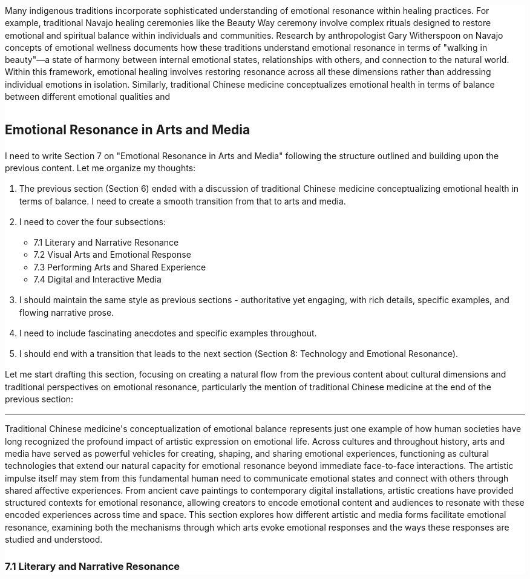 Many indigenous traditions incorporate sophisticated understanding of emotional resonance within healing practices. For example, traditional Navajo healing ceremonies like the Beauty Way ceremony involve complex rituals designed to restore emotional and spiritual balance within individuals and communities. Research by anthropologist Gary Witherspoon on Navajo concepts of emotional wellness documents how these traditions understand emotional resonance in terms of "walking in beauty"—a state of harmony between internal emotional states, relationships with others, and connection to the natural world. Within this framework, emotional healing involves restoring resonance across all these dimensions rather than addressing individual emotions in isolation. Similarly, traditional Chinese medicine conceptualizes emotional health in terms of balance between different emotional qualities and

## Emotional Resonance in Arts and Media

<think>I need to write Section 7 on "Emotional Resonance in Arts and Media" following the structure outlined and building upon the previous content. Let me organize my thoughts:

1. The previous section (Section 6) ended with a discussion of traditional Chinese medicine conceptualizing emotional health in terms of balance. I need to create a smooth transition from that to arts and media.

2. I need to cover the four subsections:
   - 7.1 Literary and Narrative Resonance
   - 7.2 Visual Arts and Emotional Response
   - 7.3 Performing Arts and Shared Experience
   - 7.4 Digital and Interactive Media

3. I should maintain the same style as previous sections - authoritative yet engaging, with rich details, specific examples, and flowing narrative prose.

4. I need to include fascinating anecdotes and specific examples throughout.

5. I should end with a transition that leads to the next section (Section 8: Technology and Emotional Resonance).

Let me start drafting this section, focusing on creating a natural flow from the previous content about cultural dimensions and traditional perspectives on emotional resonance, particularly the mention of traditional Chinese medicine at the end of the previous section:

---

Traditional Chinese medicine's conceptualization of emotional balance represents just one example of how human societies have long recognized the profound impact of artistic expression on emotional life. Across cultures and throughout history, arts and media have served as powerful vehicles for creating, shaping, and sharing emotional experiences, functioning as cultural technologies that extend our natural capacity for emotional resonance beyond immediate face-to-face interactions. The artistic impulse itself may stem from this fundamental human need to communicate emotional states and connect with others through shared affective experiences. From ancient cave paintings to contemporary digital installations, artistic creations have provided structured contexts for emotional resonance, allowing creators to encode emotional content and audiences to resonate with these encoded experiences across time and space. This section explores how different artistic and media forms facilitate emotional resonance, examining both the mechanisms through which arts evoke emotional responses and the ways these responses are studied and understood.

### 7.1 Literary and Narrative Resonance
